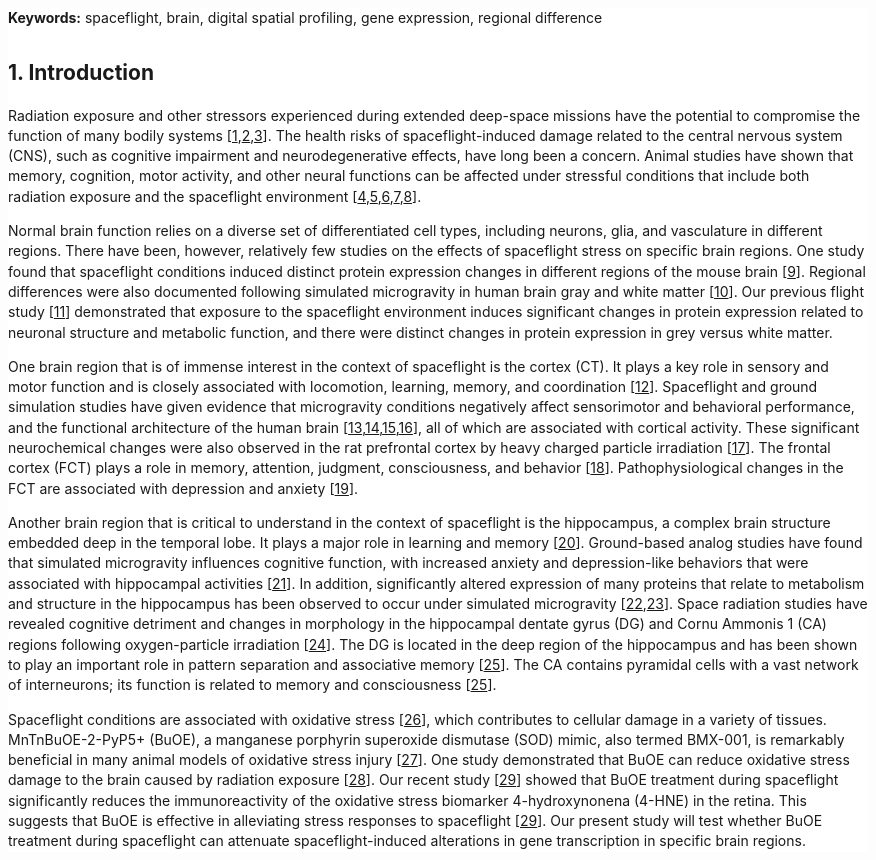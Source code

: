 **Keywords:** spaceflight, brain, digital spatial profiling, gene expression, regional difference

## 1. Introduction

Radiation exposure and other stressors experienced during extended deep-space missions have the potential to compromise the function of many bodily systems [[1](#B1-ijms-24-13569),[2](#B2-ijms-24-13569),[3](#B3-ijms-24-13569)]. The health risks of spaceflight-induced damage related to the central nervous system (CNS), such as cognitive impairment and neurodegenerative effects, have long been a concern. Animal studies have shown that memory, cognition, motor activity, and other neural functions can be affected under stressful conditions that include both radiation exposure and the spaceflight environment [[4](#B4-ijms-24-13569),[5](#B5-ijms-24-13569),[6](#B6-ijms-24-13569),[7](#B7-ijms-24-13569),[8](#B8-ijms-24-13569)].

Normal brain function relies on a diverse set of differentiated cell types, including neurons, glia, and vasculature in different regions. There have been, however, relatively few studies on the effects of spaceflight stress on specific brain regions. One study found that spaceflight conditions induced distinct protein expression changes in different regions of the mouse brain [[9](#B9-ijms-24-13569)]. Regional differences were also documented following simulated microgravity in human brain gray and white matter [[10](#B10-ijms-24-13569)]. Our previous flight study [[11](#B11-ijms-24-13569)] demonstrated that exposure to the spaceflight environment induces significant changes in protein expression related to neuronal structure and metabolic function, and there were distinct changes in protein expression in grey versus white matter.

One brain region that is of immense interest in the context of spaceflight is the cortex (CT). It plays a key role in sensory and motor function and is closely associated with locomotion, learning, memory, and coordination [[12](#B12-ijms-24-13569)]. Spaceflight and ground simulation studies have given evidence that microgravity conditions negatively affect sensorimotor and behavioral performance, and the functional architecture of the human brain [[13](#B13-ijms-24-13569),[14](#B14-ijms-24-13569),[15](#B15-ijms-24-13569),[16](#B16-ijms-24-13569)], all of which are associated with cortical activity. These significant neurochemical changes were also observed in the rat prefrontal cortex by heavy charged particle irradiation [[17](#B17-ijms-24-13569)]. The frontal cortex (FCT) plays a role in memory, attention, judgment, consciousness, and behavior [[18](#B18-ijms-24-13569)]. Pathophysiological changes in the FCT are associated with depression and anxiety [[19](#B19-ijms-24-13569)].

Another brain region that is critical to understand in the context of spaceflight is the hippocampus, a complex brain structure embedded deep in the temporal lobe. It plays a major role in learning and memory [[20](#B20-ijms-24-13569)]. Ground-based analog studies have found that simulated microgravity influences cognitive function, with increased anxiety and depression-like behaviors that were associated with hippocampal activities [[21](#B21-ijms-24-13569)]. In addition, significantly altered expression of many proteins that relate to metabolism and structure in the hippocampus has been observed to occur under simulated microgravity [[22](#B22-ijms-24-13569),[23](#B23-ijms-24-13569)]. Space radiation studies have revealed cognitive detriment and changes in morphology in the hippocampal dentate gyrus (DG) and Cornu Ammonis 1 (CA) regions following oxygen-particle irradiation [[24](#B24-ijms-24-13569)]. The DG is located in the deep region of the hippocampus and has been shown to play an important role in pattern separation and associative memory [[25](#B25-ijms-24-13569)]. The CA contains pyramidal cells with a vast network of interneurons; its function is related to memory and consciousness [[25](#B25-ijms-24-13569)].

Spaceflight conditions are associated with oxidative stress [[26](#B26-ijms-24-13569)], which contributes to cellular damage in a variety of tissues. MnTnBuOE-2-PyP5+ (BuOE), a manganese porphyrin superoxide dismutase (SOD) mimic, also termed BMX-001, is remarkably beneficial in many animal models of oxidative stress injury [[27](#B27-ijms-24-13569)]. One study demonstrated that BuOE can reduce oxidative stress damage to the brain caused by radiation exposure [[28](#B28-ijms-24-13569)]. Our recent study [[29](#B29-ijms-24-13569)] showed that BuOE treatment during spaceflight significantly reduces the immunoreactivity of the oxidative stress biomarker 4-hydroxynonena (4-HNE) in the retina. This suggests that BuOE is effective in alleviating stress responses to spaceflight [[29](#B29-ijms-24-13569)]. Our present study will test whether BuOE treatment during spaceflight can attenuate spaceflight-induced alterations in gene transcription in specific brain regions.
